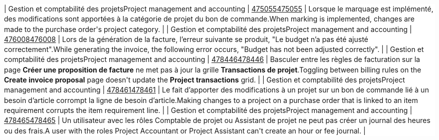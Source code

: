 | <span data-ttu-id="9551a-226">Gestion et comptabilité des projets</span><span class="sxs-lookup"><span data-stu-id="9551a-226">Project management and accounting</span></span> | [<span data-ttu-id="9551a-227">475055</span><span class="sxs-lookup"><span data-stu-id="9551a-227">475055</span></span>](https://nam06.safelinks.protection.outlook.com/?url=https://fix.lcs.dynamics.com/Issue/Details/?bugId%3D475055&amp;data=04%7C01%7Cshylaw%40microsoft.com%7C30f5b585840c47e84ed708d88d6571b4%7C72f988bf86f141af91ab2d7cd011db47%7C1%7C0%7C637414814172642300%7CUnknown%7CTWFpbGZsb3d8eyJWIjoiMC4wLjAwMDAiLCJQIjoiV2luMzIiLCJBTiI6Ik1haWwiLCJXVCI6Mn0%3D%7C1000&amp;sdata=GEEGnAV2AKWT5cm/Rk2tZvFRw5Md2R4pmb4c85sMR1w%3D&amp;reserved=0) | <span data-ttu-id="9551a-228">Lorsque le marquage est implémenté, des modifications sont apportées à la catégorie de projet du bon de commande.</span><span class="sxs-lookup"><span data-stu-id="9551a-228">When marking is implemented, changes are made to the purchase order's project category.</span></span> |
| <span data-ttu-id="9551a-229">Gestion et comptabilité des projets</span><span class="sxs-lookup"><span data-stu-id="9551a-229">Project management and accounting</span></span> | [<span data-ttu-id="9551a-230">476008</span><span class="sxs-lookup"><span data-stu-id="9551a-230">476008</span></span>](https://nam06.safelinks.protection.outlook.com/?url=https://fix.lcs.dynamics.com/Issue/Details/?bugId%3D476008&amp;data=04%7C01%7Cshylaw%40microsoft.com%7C30f5b585840c47e84ed708d88d6571b4%7C72f988bf86f141af91ab2d7cd011db47%7C1%7C0%7C637414814172662289%7CUnknown%7CTWFpbGZsb3d8eyJWIjoiMC4wLjAwMDAiLCJQIjoiV2luMzIiLCJBTiI6Ik1haWwiLCJXVCI6Mn0%3D%7C1000&amp;sdata=ZX8X8s7p9E/6uUkpfRIYpEVPSNFEQEMh2t6tw6OE0zY%3D&amp;reserved=0) | <span data-ttu-id="9551a-231">Lors de la génération de la facture, l’erreur suivante se produit, "Le budget n’a pas été ajusté correctement".</span><span class="sxs-lookup"><span data-stu-id="9551a-231">While generating the invoice, the following error occurs, "Budget has not been adjusted correctly".</span></span> |
| <span data-ttu-id="9551a-232">Gestion et comptabilité des projets</span><span class="sxs-lookup"><span data-stu-id="9551a-232">Project management and accounting</span></span> | [<span data-ttu-id="9551a-233">478446</span><span class="sxs-lookup"><span data-stu-id="9551a-233">478446</span></span>](https://nam06.safelinks.protection.outlook.com/?url=https://fix.lcs.dynamics.com/Issue/Details/?bugId%3D478446&amp;data=04%7C01%7Cshylaw%40microsoft.com%7C30f5b585840c47e84ed708d88d6571b4%7C72f988bf86f141af91ab2d7cd011db47%7C1%7C0%7C637414814172672286%7CUnknown%7CTWFpbGZsb3d8eyJWIjoiMC4wLjAwMDAiLCJQIjoiV2luMzIiLCJBTiI6Ik1haWwiLCJXVCI6Mn0%3D%7C1000&amp;sdata=292avLzY1E0qg9fFDYDa4iFx1GuLKTxcsLr%2BYMMCCiY%3D&amp;reserved=0) | <span data-ttu-id="9551a-234">Basculer entre les règles de facturation sur la page **Créer une proposition de facture** ne met pas à jour la grille **Transactions de projet**.</span><span class="sxs-lookup"><span data-stu-id="9551a-234">Toggling between billing rules on the **Create invoice proposal** page doesn't update the **Project transactions** grid.</span></span> |
| <span data-ttu-id="9551a-235">Gestion et comptabilité des projets</span><span class="sxs-lookup"><span data-stu-id="9551a-235">Project management and accounting</span></span> | [<span data-ttu-id="9551a-236">478461</span><span class="sxs-lookup"><span data-stu-id="9551a-236">478461</span></span>](https://nam06.safelinks.protection.outlook.com/?url=https://fix.lcs.dynamics.com/Issue/Details/?bugId%3D478461&amp;data=04%7C01%7Cshylaw%40microsoft.com%7C30f5b585840c47e84ed708d88d6571b4%7C72f988bf86f141af91ab2d7cd011db47%7C1%7C0%7C637414814172672286%7CUnknown%7CTWFpbGZsb3d8eyJWIjoiMC4wLjAwMDAiLCJQIjoiV2luMzIiLCJBTiI6Ik1haWwiLCJXVCI6Mn0%3D%7C1000&amp;sdata=g0eePDnZ6/meHH8RAKjMoG9Hw9SVGQlJ/2GVhlPVBAw%3D&amp;reserved=0) | <span data-ttu-id="9551a-237">Le fait d’apporter des modifications à un projet sur un bon de commande lié à un besoin d’article corrompt la ligne de besoin d’article.</span><span class="sxs-lookup"><span data-stu-id="9551a-237">Making changes to a project on a purchase order that is linked to an item requirement corrupts the item requirement line.</span></span> |
| <span data-ttu-id="9551a-238">Gestion et comptabilité des projets</span><span class="sxs-lookup"><span data-stu-id="9551a-238">Project management and accounting</span></span> | [<span data-ttu-id="9551a-239">478465</span><span class="sxs-lookup"><span data-stu-id="9551a-239">478465</span></span>](https://nam06.safelinks.protection.outlook.com/?url=https://fix.lcs.dynamics.com/Issue/Details/?bugId%3D478465&amp;data=04%7C01%7Cshylaw%40microsoft.com%7C30f5b585840c47e84ed708d88d6571b4%7C72f988bf86f141af91ab2d7cd011db47%7C1%7C0%7C637414814172682282%7CUnknown%7CTWFpbGZsb3d8eyJWIjoiMC4wLjAwMDAiLCJQIjoiV2luMzIiLCJBTiI6Ik1haWwiLCJXVCI6Mn0%3D%7C1000&amp;sdata=00WjvC71d2l4o17mojnv/ngJC%2BNwt6udEwZuwLFcy2o%3D&amp;reserved=0) | <span data-ttu-id="9551a-240">Un utilisateur avec les rôles Comptable de projet ou Assistant de projet ne peut pas créer un journal des heures ou des frais.</span><span class="sxs-lookup"><span data-stu-id="9551a-240">A user with the roles Project Accountant or Project Assistant can't create an hour or fee journal.</span></span> |